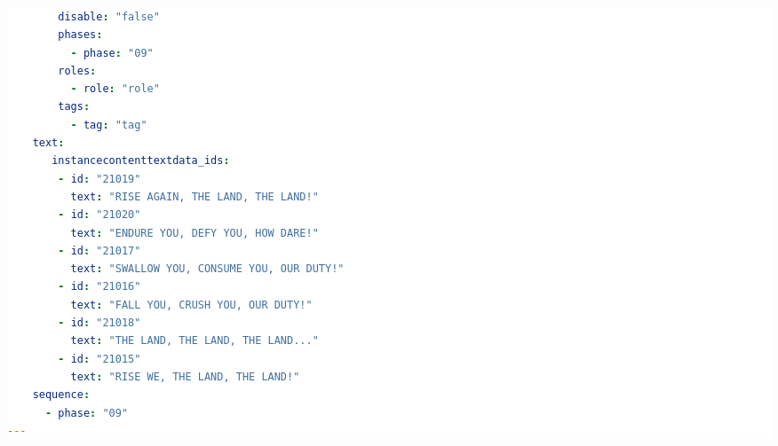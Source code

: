 ```yaml
        disable: "false"
        phases:
          - phase: "09"
        roles:
          - role: "role"
        tags:
          - tag: "tag"
    text:
       instancecontenttextdata_ids: 
        - id: "21019"
          text: "RISE AGAIN, THE LAND, THE LAND!"
        - id: "21020"
          text: "ENDURE YOU, DEFY YOU, HOW DARE!"
        - id: "21017"
          text: "SWALLOW YOU, CONSUME YOU, OUR DUTY!"
        - id: "21016"
          text: "FALL YOU, CRUSH YOU, OUR DUTY!"
        - id: "21018"
          text: "THE LAND, THE LAND, THE LAND..."
        - id: "21015"
          text: "RISE WE, THE LAND, THE LAND!"
    sequence:
      - phase: "09"
---
```

